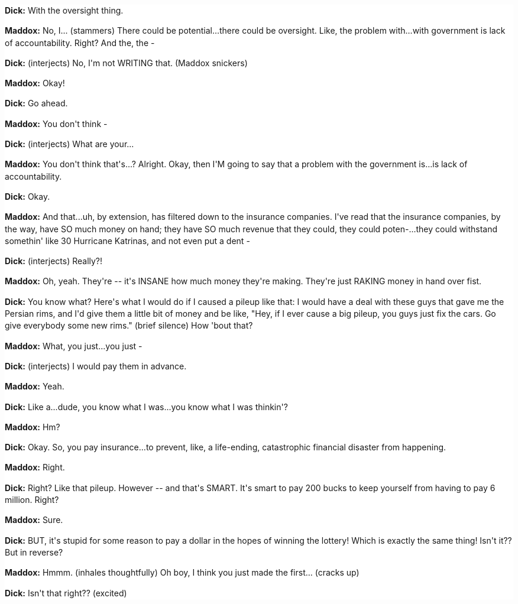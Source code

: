 **Dick:** With the oversight thing.

**Maddox:** No, I... (stammers) There could be potential...there could be oversight. Like, the problem with...with government is lack of accountability. Right? And the, the -

**Dick:** (interjects) No, I'm not WRITING that. (Maddox snickers)

**Maddox:** Okay!

**Dick:** Go ahead.

**Maddox:** You don't think -

**Dick:** (interjects) What are your...

**Maddox:** You don't think that's...? Alright. Okay, then I'M going to say that a problem with the government is...is lack of accountability.

**Dick:** Okay.

**Maddox:** And that...uh, by extension, has filtered down to the insurance companies. I've read that the insurance companies, by the way, have SO much money on hand; they have SO much revenue that they could, they could poten-...they could withstand somethin' like 30 Hurricane Katrinas, and not even put a dent -

**Dick:** (interjects) Really?!

**Maddox:** Oh, yeah. They're -- it's INSANE how much money they're making. They're just RAKING money in hand over fist.

**Dick:** You know what? Here's what I would do if I caused a pileup like that: I would have a deal with these guys that gave me the Persian rims, and I'd give them a little bit of money and be like, "Hey, if I ever cause a big pileup, you guys just fix the cars. Go give everybody some new rims." (brief silence) How 'bout that?

**Maddox:** What, you just...you just -

**Dick:** (interjects) I would pay them in advance.

**Maddox:** Yeah.

**Dick:** Like a...dude, you know what I was...you know what I was thinkin'?

**Maddox:** Hm?

**Dick:** Okay. So, you pay insurance...to prevent, like, a life-ending, catastrophic financial disaster from happening.

**Maddox:** Right.

**Dick:** Right? Like that pileup. However -- and that's SMART. It's smart to pay 200 bucks to keep yourself from having to pay 6 million. Right?

**Maddox:** Sure.

**Dick:** BUT, it's stupid for some reason to pay a dollar in the hopes of winning the lottery! Which is exactly the same thing! Isn't it?? But in reverse?

**Maddox:** Hmmm. (inhales thoughtfully) Oh boy, I think you just made the first... (cracks up)

**Dick:** Isn't that right?? (excited)

